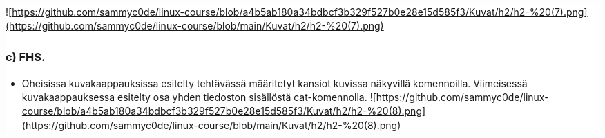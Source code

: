 ![https://github.com/sammyc0de/linux-course/blob/a4b5ab180a34bdbcf3b329f527b0e28e15d585f3/Kuvat/h2/h2-%20(7).png](https://github.com/sammyc0de/linux-course/blob/main/Kuvat/h2/h2-%20(7).png)

     
### c) FHS.
  - Oheisissa kuvakaappauksissa esitelty tehtävässä määritetyt kansiot kuvissa näkyvillä komennoilla. Viimeisessä kuvakaappauksessa esitelty osa yhden tiedoston sisällöstä cat-komennolla. 
![https://github.com/sammyc0de/linux-course/blob/a4b5ab180a34bdbcf3b329f527b0e28e15d585f3/Kuvat/h2/h2-%20(8).png](https://github.com/sammyc0de/linux-course/blob/main/Kuvat/h2/h2-%20(8).png)